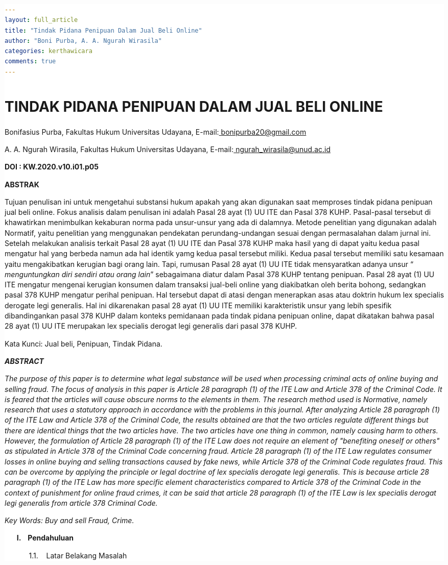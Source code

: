 ```yaml
---
layout: full_article
title: "Tindak Pidana Penipuan Dalam Jual Beli Online"
author: "Boni Purba, A. A. Ngurah Wirasila"
categories: kerthawicara
comments: true
---
```


<a name="caption1"></a>
<h1><a name="bookmark0"></a><span class="font7" style="font-weight:bold;"><a name="bookmark1"></a>TINDAK PIDANA PENIPUAN DALAM JUAL BELI ONLINE</span></h1>
<p><span class="font6">Bonifasius Purba, Fakultas Hukum Universitas Udayana, E-mail:</span><a href="mailto:bonipurba20@gmail.com"><span class="font6"> </span><span class="font6" style="text-decoration:underline;">bonipurba20@gmail.com</span></a></p>
<p><span class="font6">A. A. Ngurah Wirasila, Fakultas Hukum Universitas Udayana, E-mail:</span><a href="mailto:ngurah_wirasila@unud.ac.id"><span class="font6"> </span><span class="font6" style="text-decoration:underline;">ngurah_wirasila@unud.ac.id</span></a></p>
<p><span class="font4" style="font-weight:bold;">DOI : KW.2020.v10.i01.p05</span></p>
<p><span class="font4" style="font-weight:bold;">ABSTRAK</span></p>
<p><span class="font4">Tujuan penulisan ini untuk mengetahui substansi hukum apakah yang akan digunakan saat memproses tindak pidana penipuan jual beli online. Fokus analisis dalam penulisan ini adalah Pasal 28 ayat (1) UU ITE dan Pasal 378 KUHP. Pasal-pasal tersebut di khawatirkan menimbulkan kekaburan norma pada unsur-unsur yang ada di dalamnya. Metode penelitian yang digunakan adalah Normatif, yaitu penelitian yang menggunakan pendekatan perundang-undangan sesuai dengan permasalahan dalam jurnal ini. Setelah melakukan analisis terkait Pasal 28 ayat (1) UU ITE dan Pasal 378 KUHP maka hasil yang di dapat yaitu kedua pasal mengatur hal yang berbeda namun ada hal identik yamg kedua pasal tersebut miliki. Kedua pasal tersebut memiliki satu kesamaan yaitu mengakibatkan kerugian bagi orang lain. Tapi, rumusan Pasal 28 ayat (1) UU ITE tidak mensyaratkan adanya unsur “ </span><span class="font3" style="font-style:italic;">menguntungkan diri sendiri atau orang lain</span><span class="font4">” sebagaimana diatur dalam Pasal 378 KUHP tentang penipuan. Pasal 28 ayat (1) UU ITE mengatur mengenai kerugian konsumen dalam transaksi jual-beli online yang diakibatkan oleh berita bohong, sedangkan pasal 378 KUHP mengatur perihal penipuan. Hal tersebut dapat di atasi dengan menerapkan asas atau doktrin hukum lex specialis derogate legi generalis. Hal ini dikarenakan pasal 28 ayat (1) UU ITE memiliki karakteristik unsur yang lebih spesifik dibandingankan pasal 378 KUHP dalam konteks pemidanaan pada tindak pidana penipuan online, dapat dikatakan bahwa pasal 28 ayat (1) UU ITE merupakan lex specialis derogat legi generalis dari pasal 378 KUHP.</span></p>
<p><span class="font4">Kata Kunci: Jual beli, Penipuan, Tindak Pidana.</span></p>
<p><span class="font3" style="font-weight:bold;font-style:italic;">ABSTRACT</span></p>
<p><span class="font3" style="font-style:italic;">The purpose of this paper is to determine what legal substance will be used when processing criminal acts of online buying and selling fraud. The focus of analysis in this paper is Article 28 paragraph (1) of the ITE Law and Article 378 of the Criminal Code. It is feared that the articles will cause obscure norms to the elements in them. The research method used is Normative, namely research that uses a statutory approach in accordance with the problems in this journal. After analyzing Article 28 paragraph (1) of the ITE Law and Article 378 of the Criminal Code, the results obtained are that the two articles regulate different things but there are identical things that the two articles have. The two articles have one thing in common, namely causing harm to others. However, the formulation of Article 28 paragraph (1) of the ITE Law does not require an element of &quot;benefiting oneself or others&quot; as stipulated in Article 378 of the Criminal Code concerning fraud. Article 28 paragraph (1) of the ITE Law regulates consumer losses in online buying and selling transactions caused by fake news, while Article 378 of the Criminal Code regulates fraud. This can be overcome by applying the principle or legal doctrine of lex specialis derogate legi generalis. This is because article 28 paragraph (1) of the ITE Law has more specific element characteristics compared to Article 378 of the Criminal Code in the context of punishment for online fraud crimes, it can be said that article 28 paragraph (1) of the ITE Law is lex specialis derogat legi generalis from article 378 Criminal Code.</span></p>
<p><span class="font3" style="font-style:italic;">Key Words: Buy and sell Fraud, Crime.</span></p>
<ul style="list-style:none;"><li>
<p><span class="font5" style="font-weight:bold;">I. &nbsp;&nbsp;&nbsp;Pendahuluan</span></p>
<ul style="list-style:none;">
<li>
<p><span class="font5">1.1. &nbsp;&nbsp;&nbsp;Latar Belakang Masalah</span></p></li></ul></li></ul>